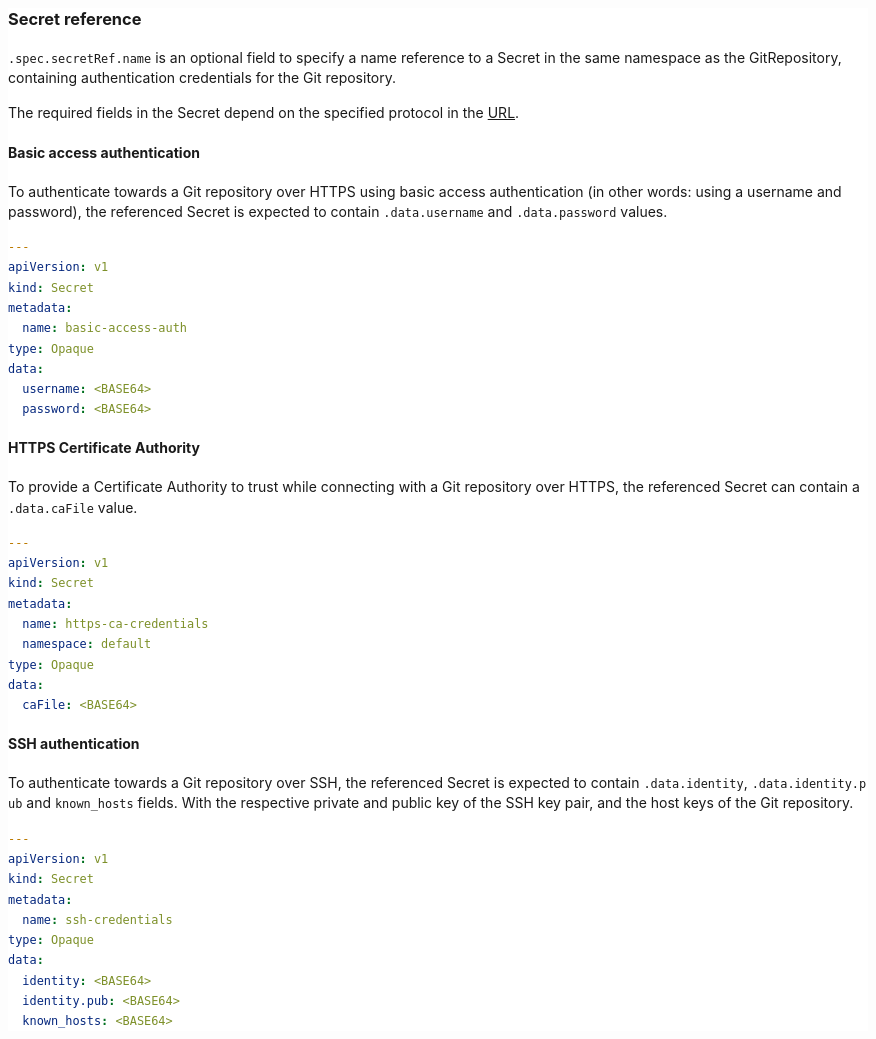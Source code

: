 ### Secret reference

`.spec.secretRef.name` is an optional field to specify a name reference to a
Secret in the same namespace as the GitRepository, containing authentication
credentials for the Git repository.

The required fields in the Secret depend on the specified protocol in the
[URL](#url).

#### Basic access authentication

To authenticate towards a Git repository over HTTPS using basic access
authentication (in other words: using a username and password), the referenced
Secret is expected to contain `.data.username` and `.data.password` values.

```yaml
---
apiVersion: v1
kind: Secret
metadata:
  name: basic-access-auth
type: Opaque
data:
  username: <BASE64>
  password: <BASE64>
```

#### HTTPS Certificate Authority

To provide a Certificate Authority to trust while connecting with a Git
repository over HTTPS, the referenced Secret can contain a `.data.caFile`
value.

```yaml
---
apiVersion: v1
kind: Secret
metadata:
  name: https-ca-credentials
  namespace: default
type: Opaque
data:
  caFile: <BASE64>
```

#### SSH authentication

To authenticate towards a Git repository over SSH, the referenced Secret is
expected to contain `.data.identity`, `.data.identity.pub` and `known_hosts`
fields. With the respective private and public key of the SSH key pair, and the
host keys of the Git repository.

```yaml
---
apiVersion: v1
kind: Secret
metadata:
  name: ssh-credentials
type: Opaque
data:
  identity: <BASE64>
  identity.pub: <BASE64>
  known_hosts: <BASE64>
```
